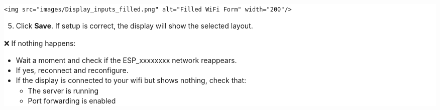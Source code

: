     <img src="images/Display_inputs_filled.png" alt="Filled WiFi Form" width="200"/>

5. Click **Save**. If setup is correct, the display will show the selected layout.

❌ If nothing happens:
 - Wait a moment and check if the ESP_xxxxxxxx network reappears.
 - If yes, reconnect and reconfigure.
 - If the display is connected to your wifi but shows nothing, check that:
    - The server is running
    - Port forwarding is enabled
